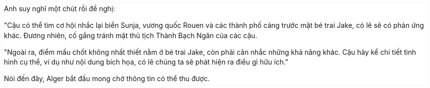Anh suy nghĩ một chút rồi đề nghị:

"Cậu có thể tìm cơ hội nhắc lại biển Sunja, vương quốc Rouen và các thành phố cảng trước mặt bé trai Jake, có lẽ sẽ có phản ứng khác. Đương nhiên, cố gắng tránh mặt thủ tịch Thành Bạch Ngân của các cậu.

"Ngoài ra, điểm mấu chốt không nhất thiết nằm ở bé trai Jake, còn phải cân nhắc những khả năng khác. Cậu hãy kể chi tiết tình hình cụ thể, ví dụ như nội dung bích họa, có lẽ chúng ta sẽ phát hiện ra điều gì hữu ích."

Nói đến đây, Alger bắt đầu mong chờ thông tin có thể thu được.
